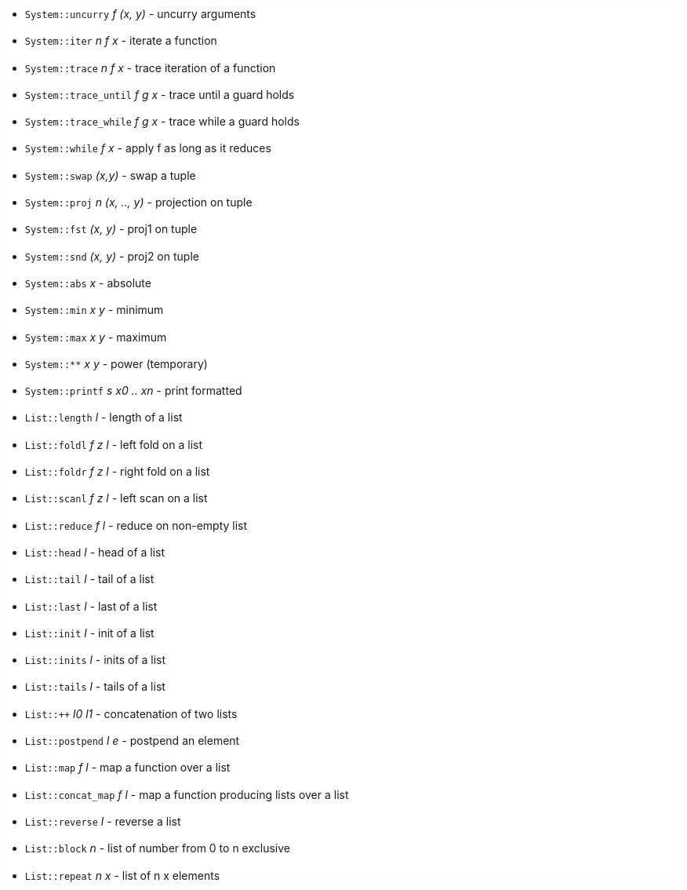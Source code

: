  + `System::uncurry` *f (x, y)* -  uncurry arguments

 + `System::iter` *n f x* -  iterate a function

 + `System::trace` *n f x* -  trace iteration of a function

 + `System::trace_until` *f g x* -  trace until a guard holds

 + `System::trace_while` *f g x* -  trace while a guard holds

 + `System::while` *f x* -  apply f as long as it reduces

 + `System::swap` *(x,y)* -  swap a tuple

 + `System::proj` *n (x, .., y)* -  projection on tuple

 + `System::fst` *(x, y)* -  proj1 on tuple

 + `System::snd` *(x, y)* -  proj2 on tuple

 + `System::abs` *x* -  absolute

 + `System::min` *x y* -  minimum

 + `System::max` *x y* -  maximum

 + `System::**` *x y* -  power (temporary)

 + `System::printf` *s x0 .. xn* -  print formatted

 + `List::length` *l* -  length of a list

 + `List::foldl` *f z l* -  left fold on a list

 + `List::foldr` *f z l* -  right fold on a list

 + `List::scanl` *f z l* -  left scan on a list

 + `List::reduce` *f l* -  reduce on non-empty list

 + `List::head` *l* -  head of a list

 + `List::tail` *l* -  tail of a list

 + `List::last` *l* -  last of a list

 + `List::init` *l* -  init of a list

 + `List::inits` *l* -  inits of a list

 + `List::tails` *l* -  tails of a list

 + `List::++` *l0 l1* -  concatenation of two lists

 + `List::postpend` *l e* -  postpend an element

 + `List::map` *f l* -  map a function over a list

 + `List::concat_map` *f l* -  map a function producing lists over a list

 + `List::reverse` *l* -  reverse a list

 + `List::block` *n* -  list of number from 0 to n exclusive

 + `List::repeat` *n x* -  list of n x elements
